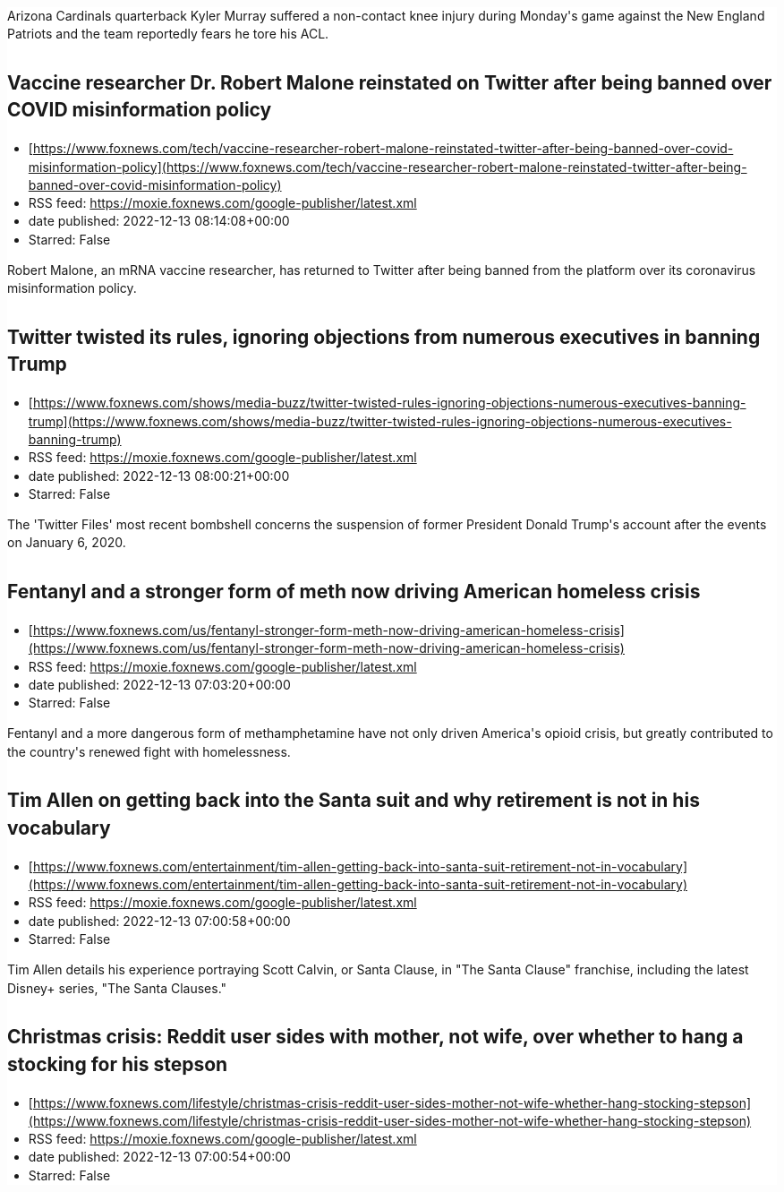 Arizona Cardinals quarterback Kyler Murray suffered a non-contact knee injury during Monday's game against the New England Patriots and the team reportedly fears he tore his ACL.

## Vaccine researcher Dr. Robert Malone reinstated on Twitter after being banned over COVID misinformation policy
 - [https://www.foxnews.com/tech/vaccine-researcher-robert-malone-reinstated-twitter-after-being-banned-over-covid-misinformation-policy](https://www.foxnews.com/tech/vaccine-researcher-robert-malone-reinstated-twitter-after-being-banned-over-covid-misinformation-policy)
 - RSS feed: https://moxie.foxnews.com/google-publisher/latest.xml
 - date published: 2022-12-13 08:14:08+00:00
 - Starred: False

Robert Malone, an mRNA vaccine researcher, has returned to Twitter after being banned from the platform over its coronavirus misinformation policy.

## Twitter twisted its rules, ignoring objections from numerous executives in banning Trump
 - [https://www.foxnews.com/shows/media-buzz/twitter-twisted-rules-ignoring-objections-numerous-executives-banning-trump](https://www.foxnews.com/shows/media-buzz/twitter-twisted-rules-ignoring-objections-numerous-executives-banning-trump)
 - RSS feed: https://moxie.foxnews.com/google-publisher/latest.xml
 - date published: 2022-12-13 08:00:21+00:00
 - Starred: False

The 'Twitter Files' most recent bombshell concerns the suspension of former President Donald Trump's account after the events on January 6, 2020.

## Fentanyl and a stronger form of meth now driving American homeless crisis
 - [https://www.foxnews.com/us/fentanyl-stronger-form-meth-now-driving-american-homeless-crisis](https://www.foxnews.com/us/fentanyl-stronger-form-meth-now-driving-american-homeless-crisis)
 - RSS feed: https://moxie.foxnews.com/google-publisher/latest.xml
 - date published: 2022-12-13 07:03:20+00:00
 - Starred: False

Fentanyl and a more dangerous form of methamphetamine have not only driven America's opioid crisis, but greatly contributed to the country's renewed fight with homelessness.

## Tim Allen on getting back into the Santa suit and why retirement is not in his vocabulary
 - [https://www.foxnews.com/entertainment/tim-allen-getting-back-into-santa-suit-retirement-not-in-vocabulary](https://www.foxnews.com/entertainment/tim-allen-getting-back-into-santa-suit-retirement-not-in-vocabulary)
 - RSS feed: https://moxie.foxnews.com/google-publisher/latest.xml
 - date published: 2022-12-13 07:00:58+00:00
 - Starred: False

Tim Allen details his experience portraying Scott Calvin, or Santa Clause, in "The Santa Clause" franchise, including the latest Disney+ series, "The Santa Clauses."

## Christmas crisis: Reddit user sides with mother, not wife, over whether to hang a stocking for his stepson
 - [https://www.foxnews.com/lifestyle/christmas-crisis-reddit-user-sides-mother-not-wife-whether-hang-stocking-stepson](https://www.foxnews.com/lifestyle/christmas-crisis-reddit-user-sides-mother-not-wife-whether-hang-stocking-stepson)
 - RSS feed: https://moxie.foxnews.com/google-publisher/latest.xml
 - date published: 2022-12-13 07:00:54+00:00
 - Starred: False
